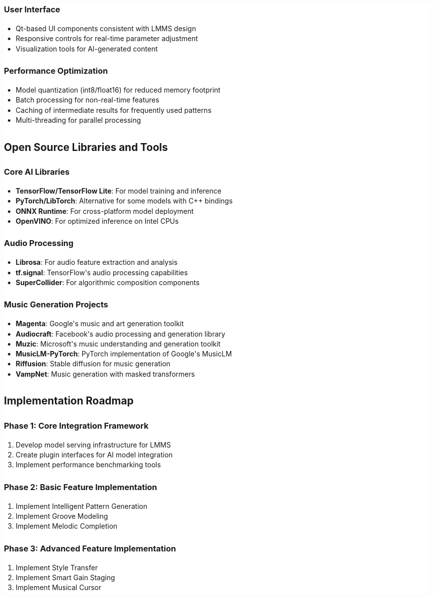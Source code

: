 ### User Interface
- Qt-based UI components consistent with LMMS design
- Responsive controls for real-time parameter adjustment
- Visualization tools for AI-generated content

### Performance Optimization
- Model quantization (int8/float16) for reduced memory footprint
- Batch processing for non-real-time features
- Caching of intermediate results for frequently used patterns
- Multi-threading for parallel processing

## Open Source Libraries and Tools

### Core AI Libraries
- **TensorFlow/TensorFlow Lite**: For model training and inference
- **PyTorch/LibTorch**: Alternative for some models with C++ bindings
- **ONNX Runtime**: For cross-platform model deployment
- **OpenVINO**: For optimized inference on Intel CPUs

### Audio Processing
- **Librosa**: For audio feature extraction and analysis
- **tf.signal**: TensorFlow's audio processing capabilities
- **SuperCollider**: For algorithmic composition components

### Music Generation Projects
- **Magenta**: Google's music and art generation toolkit
- **Audiocraft**: Facebook's audio processing and generation library
- **Muzic**: Microsoft's music understanding and generation toolkit
- **MusicLM-PyTorch**: PyTorch implementation of Google's MusicLM
- **Riffusion**: Stable diffusion for music generation
- **VampNet**: Music generation with masked transformers

## Implementation Roadmap

### Phase 1: Core Integration Framework
1. Develop model serving infrastructure for LMMS
2. Create plugin interfaces for AI model integration
3. Implement performance benchmarking tools

### Phase 2: Basic Feature Implementation
1. Implement Intelligent Pattern Generation
2. Implement Groove Modeling
3. Implement Melodic Completion

### Phase 3: Advanced Feature Implementation
1. Implement Style Transfer
2. Implement Smart Gain Staging
3. Implement Musical Cursor
